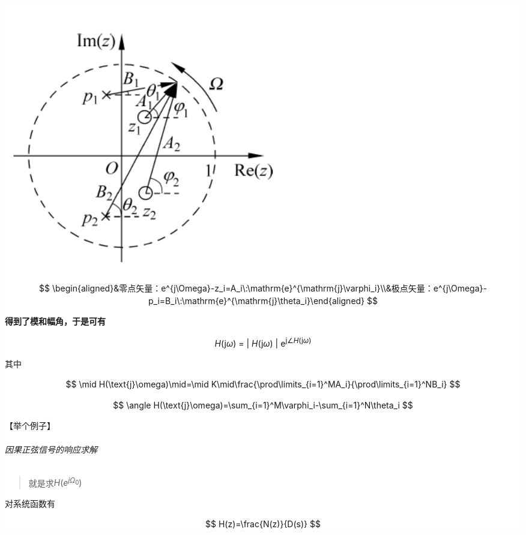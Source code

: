 ![](static/QGgEbnPtAo5Z27xO3XjcbLP0n5c.png)

$$
\begin{aligned}&零点矢量：e^{j\Omega}-z_i=A_i\:\mathrm{e}^{\mathrm{j}\varphi_i}\\&极点矢量：e^{j\Omega}-p_i=B_i\:\mathrm{e}^{\mathrm{j}\theta_i}\end{aligned}
$$

**得到了模和幅角，于是可有**

$$
H(\mathrm{j}\omega)\:=\:|\:H(\mathrm{j}\omega)\:|\:\mathrm{e}^{\mathrm{j}\angle H(\mathrm{j}\omega)}
$$

其中

$$
\mid H(\text{j}\omega)\mid=\mid K\mid\frac{\prod\limits_{i=1}^MA_i}{\prod\limits_{i=1}^NB_i}
$$

$$
\angle H(\text{j}\omega)=\sum_{i=1}^M\varphi_i-\sum_{i=1}^N\theta_i
$$

【举个例子】

###### 因果正弦信号的响应求解

> 就是求$H(e^{j\Omega_0})$

对系统函数有

$$
H(z)=\frac{N(z)}{D(s)}
$$
